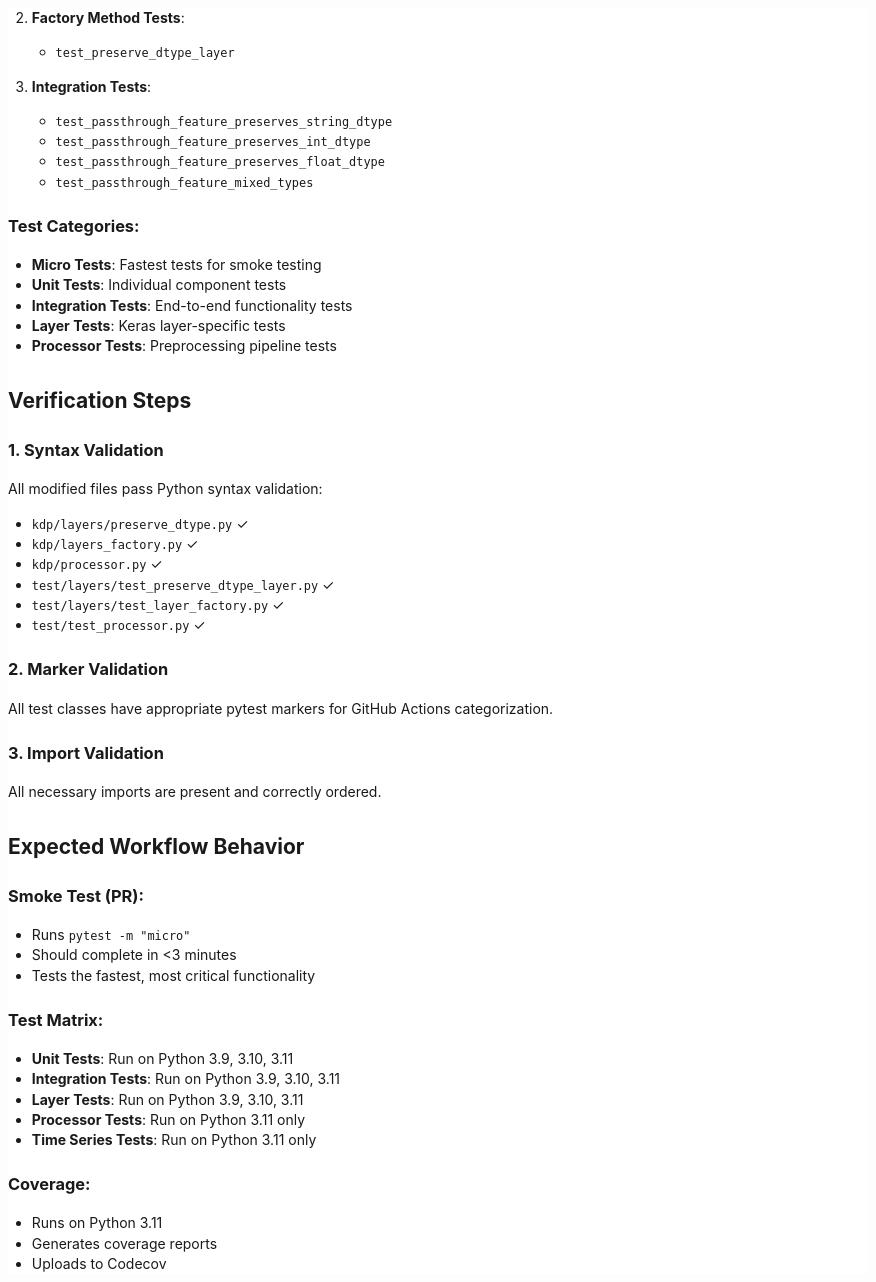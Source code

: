 2. **Factory Method Tests**:
   - `test_preserve_dtype_layer`

3. **Integration Tests**:
   - `test_passthrough_feature_preserves_string_dtype`
   - `test_passthrough_feature_preserves_int_dtype`
   - `test_passthrough_feature_preserves_float_dtype`
   - `test_passthrough_feature_mixed_types`

### Test Categories:
- **Micro Tests**: Fastest tests for smoke testing
- **Unit Tests**: Individual component tests
- **Integration Tests**: End-to-end functionality tests
- **Layer Tests**: Keras layer-specific tests
- **Processor Tests**: Preprocessing pipeline tests

## Verification Steps

### 1. Syntax Validation
All modified files pass Python syntax validation:
- `kdp/layers/preserve_dtype.py` ✓
- `kdp/layers_factory.py` ✓
- `kdp/processor.py` ✓
- `test/layers/test_preserve_dtype_layer.py` ✓
- `test/layers/test_layer_factory.py` ✓
- `test/test_processor.py` ✓

### 2. Marker Validation
All test classes have appropriate pytest markers for GitHub Actions categorization.

### 3. Import Validation
All necessary imports are present and correctly ordered.

## Expected Workflow Behavior

### Smoke Test (PR):
- Runs `pytest -m "micro"` 
- Should complete in <3 minutes
- Tests the fastest, most critical functionality

### Test Matrix:
- **Unit Tests**: Run on Python 3.9, 3.10, 3.11
- **Integration Tests**: Run on Python 3.9, 3.10, 3.11
- **Layer Tests**: Run on Python 3.9, 3.10, 3.11
- **Processor Tests**: Run on Python 3.11 only
- **Time Series Tests**: Run on Python 3.11 only

### Coverage:
- Runs on Python 3.11
- Generates coverage reports
- Uploads to Codecov
